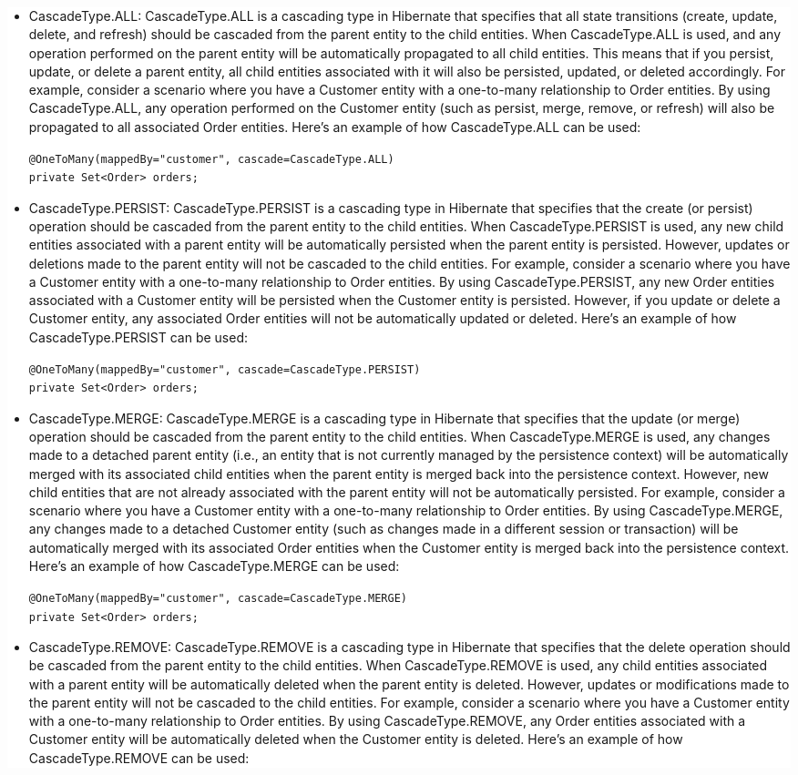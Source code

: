 * CascadeType.ALL: CascadeType.ALL is a cascading type in Hibernate that specifies that all state transitions (create, update, delete, and refresh) should be cascaded from the parent entity to the child entities.
When CascadeType.ALL is used, and any operation performed on the parent entity will be automatically propagated to all child entities. This means that if you persist, update, or delete a parent entity, all child entities associated with it will also be persisted, updated, or deleted accordingly.
For example, consider a scenario where you have a Customer entity with a one-to-many relationship to Order entities. By using CascadeType.ALL, any operation performed on the Customer entity (such as persist, merge, remove, or refresh) will also be propagated to all associated Order entities.
Here’s an example of how CascadeType.ALL can be used:

      @OneToMany(mappedBy="customer", cascade=CascadeType.ALL) 
      private Set<Order> orders;

* CascadeType.PERSIST: CascadeType.PERSIST is a cascading type in Hibernate that specifies that the create (or persist) operation should be cascaded from the parent entity to the child entities.
When CascadeType.PERSIST is used, any new child entities associated with a parent entity will be automatically persisted when the parent entity is persisted. However, updates or deletions made to the parent entity will not be cascaded to the child entities.
For example, consider a scenario where you have a Customer entity with a one-to-many relationship to Order entities. By using CascadeType.PERSIST, any new Order entities associated with a Customer entity will be persisted when the Customer entity is persisted. However, if you update or delete a Customer entity, any associated Order entities will not be automatically updated or deleted.
Here’s an example of how CascadeType.PERSIST can be used:

      @OneToMany(mappedBy="customer", cascade=CascadeType.PERSIST) 
      private Set<Order> orders;
  
* CascadeType.MERGE: CascadeType.MERGE is a cascading type in Hibernate that specifies that the update (or merge) operation should be cascaded from the parent entity to the child entities.
When CascadeType.MERGE is used, any changes made to a detached parent entity (i.e., an entity that is not currently managed by the persistence context) will be automatically merged with its associated child entities when the parent entity is merged back into the persistence context. However, new child entities that are not already associated with the parent entity will not be automatically persisted.
For example, consider a scenario where you have a Customer entity with a one-to-many relationship to Order entities. By using CascadeType.MERGE, any changes made to a detached Customer entity (such as changes made in a different session or transaction) will be automatically merged with its associated Order entities when the Customer entity is merged back into the persistence context.
Here’s an example of how CascadeType.MERGE can be used:

      @OneToMany(mappedBy="customer", cascade=CascadeType.MERGE) 
      private Set<Order> orders;

* CascadeType.REMOVE: CascadeType.REMOVE is a cascading type in Hibernate that specifies that the delete operation should be cascaded from the parent entity to the child entities.
When CascadeType.REMOVE is used, any child entities associated with a parent entity will be automatically deleted when the parent entity is deleted. However, updates or modifications made to the parent entity will not be cascaded to the child entities.
For example, consider a scenario where you have a Customer entity with a one-to-many relationship to Order entities. By using CascadeType.REMOVE, any Order entities associated with a Customer entity will be automatically deleted when the Customer entity is deleted.
Here’s an example of how CascadeType.REMOVE can be used:
